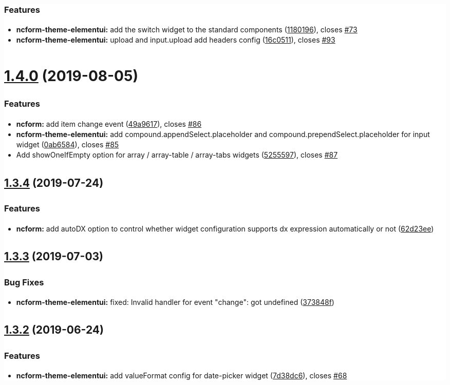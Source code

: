 ### Features

* **ncform-theme-elementui:** add the switch widget to the standard components ([1180196](https://github.com/ncform/ncform/commit/1180196)), closes [#73](https://github.com/ncform/ncform/issues/73)
* **ncform-theme-elementui:** upload and input.upload add headers config ([16c0511](https://github.com/ncform/ncform/commit/16c0511)), closes [#93](https://github.com/ncform/ncform/issues/93)


<a name="1.4.0"></a>
# [1.4.0](https://github.com/ncform/ncform/compare/v1.3.2...v1.4.0) (2019-08-05)

### Features

* **ncform:** add item change event ([49a9617](https://github.com/ncform/ncform/commit/49a9617)), closes [#86](https://github.com/ncform/ncform/issues/86)
* **ncform-theme-elementui:** add compound.appendSelect.placeholder and compound.prependSelect.placeholder for input widget ([0ab6584](https://github.com/ncform/ncform/commit/0ab6584)), closes [#85](https://github.com/ncform/ncform/issues/85)
* Add showOneIfEmpty option for array / array-table / array-tabs widgets ([5255597](https://github.com/ncform/ncform/commit/5255597)), closes [#87](https://github.com/ncform/ncform/issues/87)

<a name="1.3.4"></a>
## [1.3.4](https://github.com/ncform/ncform/compare/v1.3.3...v1.3.4) (2019-07-24)

### Features

* **ncform:** add autoDX option to control whether widget configuration supports dx expression automatically or not ([62d23ee](https://github.com/ncform/ncform/commit/62d23ee))

<a name="1.3.3"></a>
## [1.3.3](https://github.com/ncform/ncform/compare/v1.3.2...v1.3.3) (2019-07-03)

### Bug Fixes

* **ncform-theme-elementui:** fixed: Invalid handler for event "change": got undefined ([373848f](https://github.com/ncform/ncform/commit/373848f))

<a name="1.3.2"></a>
## [1.3.2](https://github.com/ncform/ncform/compare/v1.3.1...v1.3.2) (2019-06-24)

### Features

* **ncform-theme-elementui:** add valueFormat config for date-picker widget ([7d38dc6](https://github.com/ncform/ncform/commit/7d38dc6)), closes [#68](https://github.com/ncform/ncform/issues/68)
